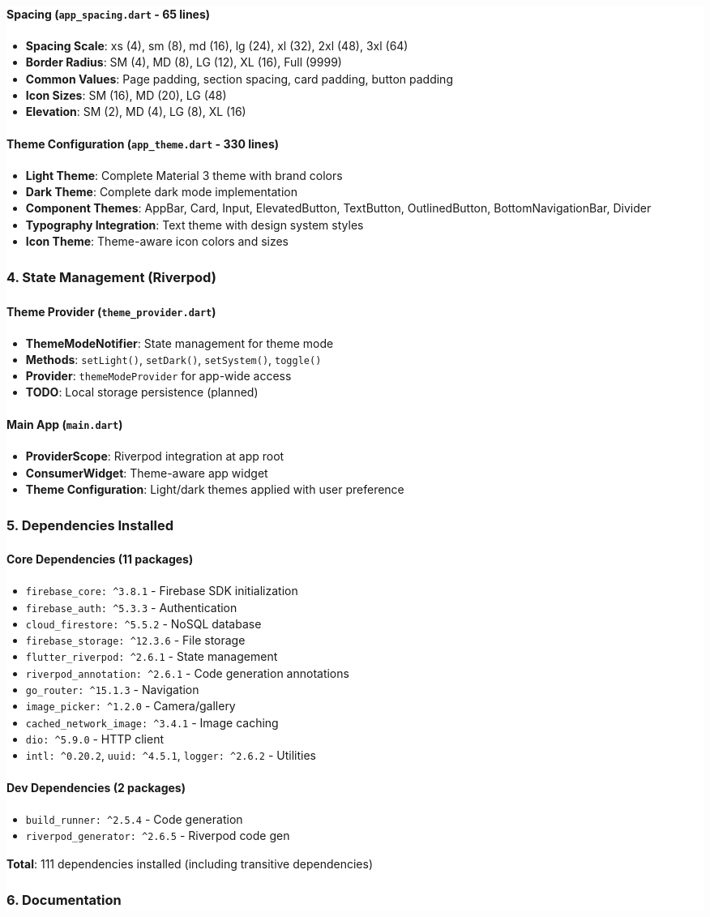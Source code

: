 #### Spacing (`app_spacing.dart` - 65 lines)
- **Spacing Scale**: xs (4), sm (8), md (16), lg (24), xl (32), 2xl (48), 3xl (64)
- **Border Radius**: SM (4), MD (8), LG (12), XL (16), Full (9999)
- **Common Values**: Page padding, section spacing, card padding, button padding
- **Icon Sizes**: SM (16), MD (20), LG (48)
- **Elevation**: SM (2), MD (4), LG (8), XL (16)

#### Theme Configuration (`app_theme.dart` - 330 lines)
- **Light Theme**: Complete Material 3 theme with brand colors
- **Dark Theme**: Complete dark mode implementation
- **Component Themes**: AppBar, Card, Input, ElevatedButton, TextButton, OutlinedButton, BottomNavigationBar, Divider
- **Typography Integration**: Text theme with design system styles
- **Icon Theme**: Theme-aware icon colors and sizes

### 4. State Management (Riverpod)

#### Theme Provider (`theme_provider.dart`)
- **ThemeModeNotifier**: State management for theme mode
- **Methods**: `setLight()`, `setDark()`, `setSystem()`, `toggle()`
- **Provider**: `themeModeProvider` for app-wide access
- **TODO**: Local storage persistence (planned)

#### Main App (`main.dart`)
- **ProviderScope**: Riverpod integration at app root
- **ConsumerWidget**: Theme-aware app widget
- **Theme Configuration**: Light/dark themes applied with user preference

### 5. Dependencies Installed

#### Core Dependencies (11 packages)
- `firebase_core: ^3.8.1` - Firebase SDK initialization
- `firebase_auth: ^5.3.3` - Authentication
- `cloud_firestore: ^5.5.2` - NoSQL database
- `firebase_storage: ^12.3.6` - File storage
- `flutter_riverpod: ^2.6.1` - State management
- `riverpod_annotation: ^2.6.1` - Code generation annotations
- `go_router: ^15.1.3` - Navigation
- `image_picker: ^1.2.0` - Camera/gallery
- `cached_network_image: ^3.4.1` - Image caching
- `dio: ^5.9.0` - HTTP client
- `intl: ^0.20.2`, `uuid: ^4.5.1`, `logger: ^2.6.2` - Utilities

#### Dev Dependencies (2 packages)
- `build_runner: ^2.5.4` - Code generation
- `riverpod_generator: ^2.6.5` - Riverpod code gen

**Total**: 111 dependencies installed (including transitive dependencies)

### 6. Documentation
